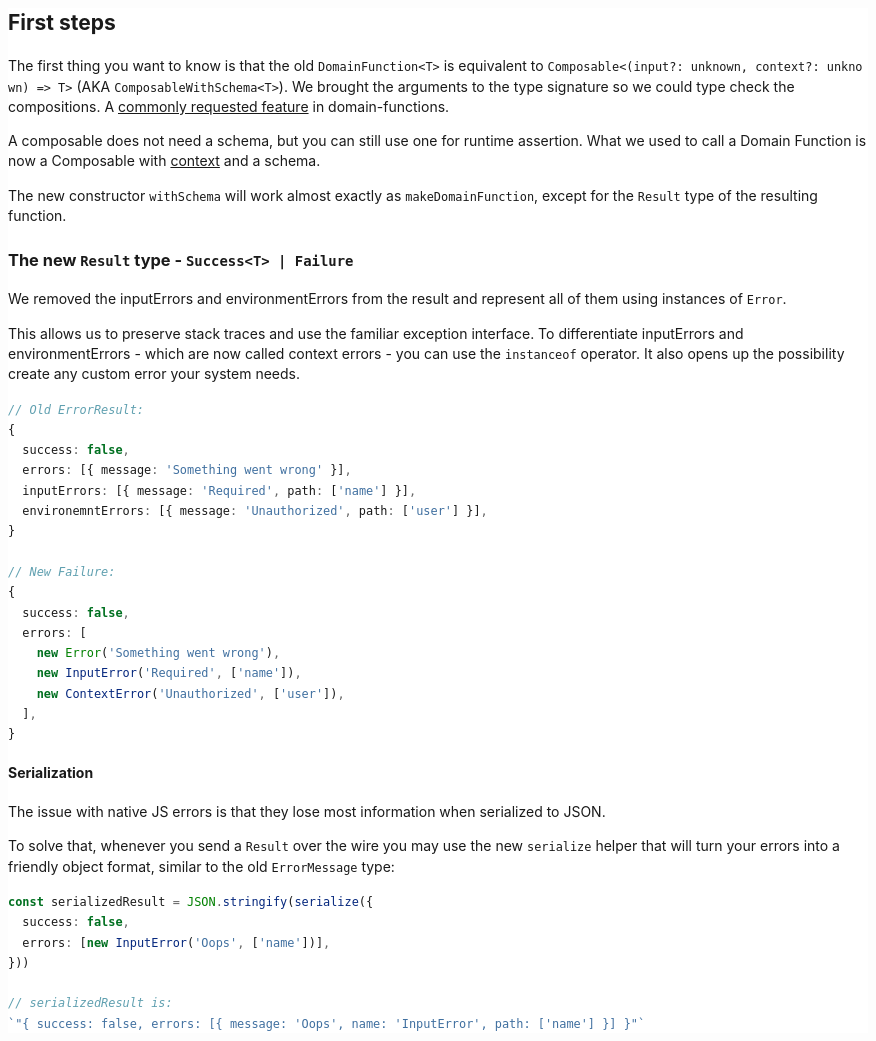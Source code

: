 ## First steps
The first thing you want to know is that the old `DomainFunction<T>` is equivalent to `Composable<(input?: unknown, context?: unknown) => T>` (AKA `ComposableWithSchema<T>`). We brought the arguments to the type signature so we could type check the compositions. A [commonly requested feature](https://github.com/seasonedcc/domain-functions/issues/80) in domain-functions.

A composable does not need a schema, but you can still use one for runtime assertion. What we used to call a Domain Function is now a Composable with [context](./context.md) and a schema.

The new constructor `withSchema` will work almost exactly as `makeDomainFunction`, except for the `Result` type of the resulting function.

### The new `Result` type - `Success<T> | Failure`
We removed the inputErrors and environmentErrors from the result and represent all of them using instances of `Error`.

This allows us to preserve stack traces and use the familiar exception interface. To differentiate inputErrors and environmentErrors - which are now called context errors - you can use the `instanceof` operator. It also opens up the possibility create any custom error your system needs.

```ts
// Old ErrorResult:
{
  success: false,
  errors: [{ message: 'Something went wrong' }],
  inputErrors: [{ message: 'Required', path: ['name'] }],
  environemntErrors: [{ message: 'Unauthorized', path: ['user'] }],
}

// New Failure:
{
  success: false,
  errors: [
    new Error('Something went wrong'),
    new InputError('Required', ['name']),
    new ContextError('Unauthorized', ['user']),
  ],
}
```

#### Serialization
The issue with native JS errors is that they lose most information when serialized to JSON.

To solve that, whenever you send a `Result` over the wire you may use the new `serialize` helper that will turn your errors into a friendly object format, similar to the old `ErrorMessage` type:

```ts
const serializedResult = JSON.stringify(serialize({
  success: false,
  errors: [new InputError('Oops', ['name'])],
}))

// serializedResult is:
`"{ success: false, errors: [{ message: 'Oops', name: 'InputError', path: ['name'] }] }"`
```
